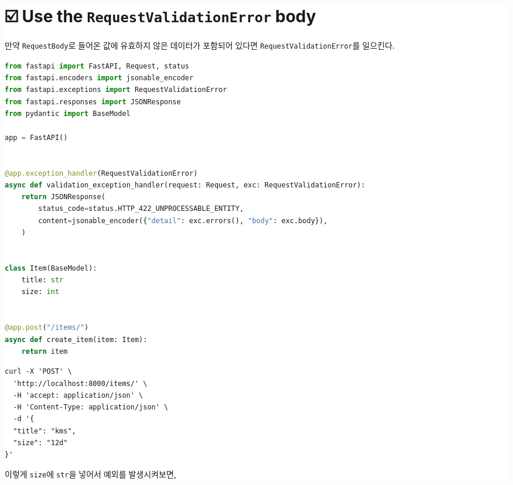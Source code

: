 # ☑️ Use the `RequestValidationError` body

만약 `RequestBody`로 들어온 값에 유효하지 않은 데이터가 포함되어 있다면 `RequestValidationError`를 일으킨다.

```python
from fastapi import FastAPI, Request, status
from fastapi.encoders import jsonable_encoder
from fastapi.exceptions import RequestValidationError
from fastapi.responses import JSONResponse
from pydantic import BaseModel

app = FastAPI()


@app.exception_handler(RequestValidationError)
async def validation_exception_handler(request: Request, exc: RequestValidationError):
    return JSONResponse(
        status_code=status.HTTP_422_UNPROCESSABLE_ENTITY,
        content=jsonable_encoder({"detail": exc.errors(), "body": exc.body}),
    )


class Item(BaseModel):
    title: str
    size: int


@app.post("/items/")
async def create_item(item: Item):
    return item

```

```text
curl -X 'POST' \
  'http://localhost:8000/items/' \
  -H 'accept: application/json' \
  -H 'Content-Type: application/json' \
  -d '{
  "title": "kms",
  "size": "12d"
}'
```

이렇게 `size`에 `str`을 넣어서 예외를 발생시켜보면,
